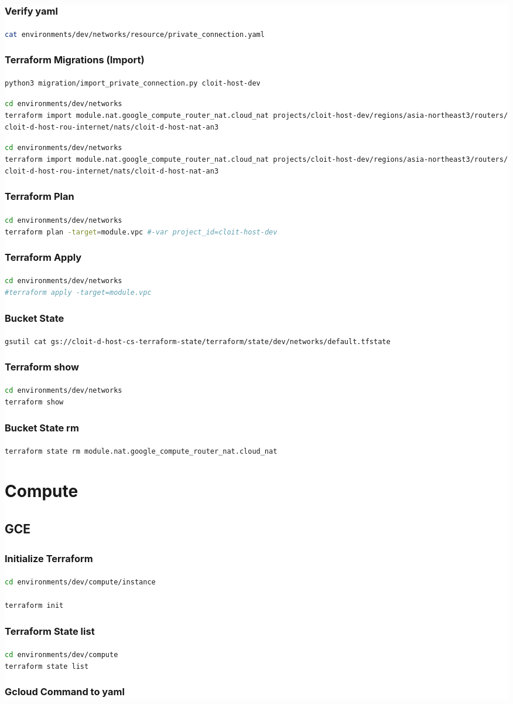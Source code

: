 ### Verify yaml
```bash
cat environments/dev/networks/resource/private_connection.yaml
```

### Terraform Migrations (Import)
```bash
python3 migration/import_private_connection.py cloit-host-dev
```
```bash
cd environments/dev/networks
terraform import module.nat.google_compute_router_nat.cloud_nat projects/cloit-host-dev/regions/asia-northeast3/routers/cloit-d-host-rou-internet/nats/cloit-d-host-nat-an3
```
```bash
cd environments/dev/networks
terraform import module.nat.google_compute_router_nat.cloud_nat projects/cloit-host-dev/regions/asia-northeast3/routers/cloit-d-host-rou-internet/nats/cloit-d-host-nat-an3
```
### Terraform Plan
```bash
cd environments/dev/networks
terraform plan -target=module.vpc #-var project_id=cloit-host-dev 
```
### Terraform Apply
```bash
cd environments/dev/networks
#terraform apply -target=module.vpc
```
### Bucket State
```bash
gsutil cat gs://cloit-d-host-cs-terraform-state/terraform/state/dev/networks/default.tfstate
```
### Terraform show
```bash
cd environments/dev/networks
terraform show
```
### Bucket State rm
```bash
terraform state rm module.nat.google_compute_router_nat.cloud_nat
```

## 
# Compute
## GCE
### Initialize Terraform
```bash
cd environments/dev/compute/instance

terraform init
```
### Terraform State list
```bash
cd environments/dev/compute 
terraform state list
```
### Gcloud Command to yaml
```bash
```